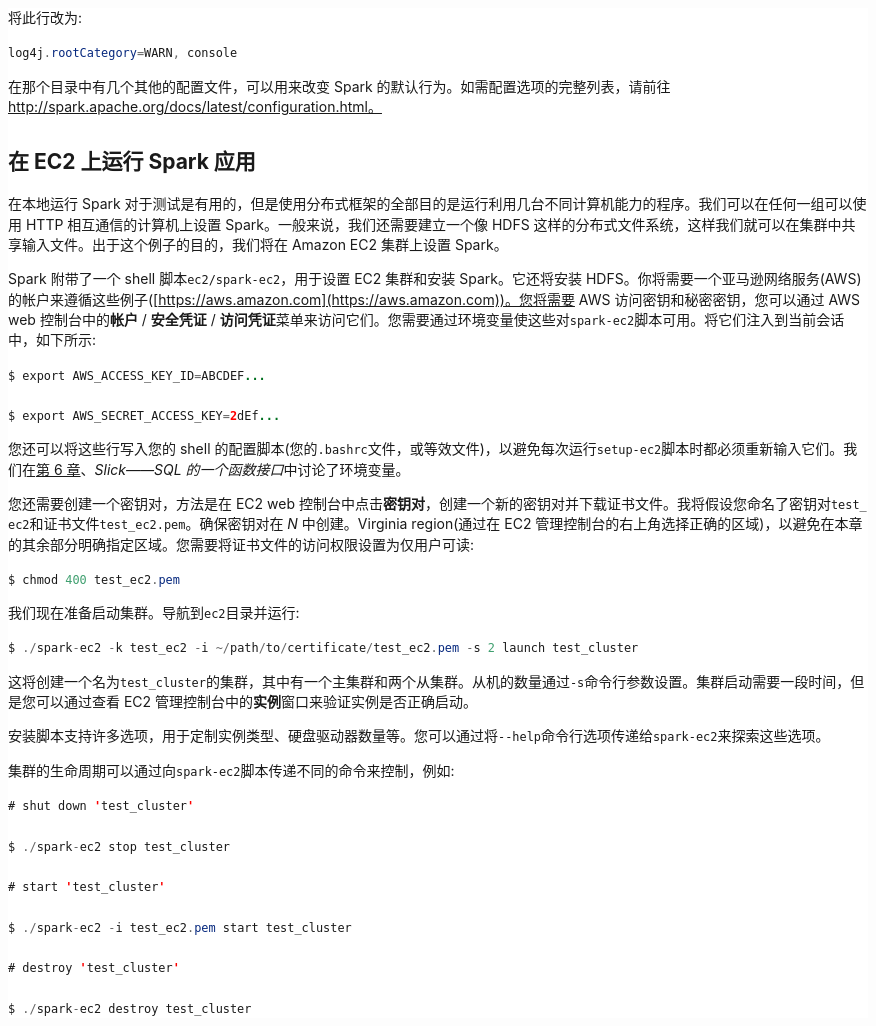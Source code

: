 将此行改为:

```java
log4j.rootCategory=WARN, console
```

在那个目录中有几个其他的配置文件，可以用来改变 Spark 的默认行为。如需配置选项的完整列表，请前往 http://spark.apache.org/docs/latest/configuration.html。

## 在 EC2 上运行 Spark 应用

在本地运行 Spark 对于测试是有用的，但是使用分布式框架的全部目的是运行利用几台不同计算机能力的程序。我们可以在任何一组可以使用 HTTP 相互通信的计算机上设置 Spark。一般来说，我们还需要建立一个像 HDFS 这样的分布式文件系统，这样我们就可以在集群中共享输入文件。出于这个例子的目的，我们将在 Amazon EC2 集群上设置 Spark。

Spark 附带了一个 shell 脚本`ec2/spark-ec2`，用于设置 EC2 集群和安装 Spark。它还将安装 HDFS。你将需要一个亚马逊网络服务(AWS)的帐户来遵循这些例子([https://aws.amazon.com](https://aws.amazon.com))。您将需要 AWS 访问密钥和秘密密钥，您可以通过 AWS web 控制台中的**帐户** / **安全凭证** / **访问凭证**菜单来访问它们。您需要通过环境变量使这些对`spark-ec2`脚本可用。将它们注入到当前会话中，如下所示:

```java
$ export AWS_ACCESS_KEY_ID=ABCDEF...

$ export AWS_SECRET_ACCESS_KEY=2dEf...
```

您还可以将这些行写入您的 shell 的配置脚本(您的`.bashrc`文件，或等效文件)，以避免每次运行`setup-ec2`脚本时都必须重新输入它们。我们在[第 6 章](ch06.html "Chapter 6. Slick – A Functional Interface for SQL")、*Slick——SQL 的一个函数接口*中讨论了环境变量。

您还需要创建一个密钥对，方法是在 EC2 web 控制台中点击**密钥对**，创建一个新的密钥对并下载证书文件。我将假设您命名了密钥对`test_ec2`和证书文件`test_ec2.pem`。确保密钥对在 *N* 中创建。Virginia region(通过在 EC2 管理控制台的右上角选择正确的区域)，以避免在本章的其余部分明确指定区域。您需要将证书文件的访问权限设置为仅用户可读:

```java
$ chmod 400 test_ec2.pem
```

我们现在准备启动集群。导航到`ec2`目录并运行:

```java
$ ./spark-ec2 -k test_ec2 -i ~/path/to/certificate/test_ec2.pem -s 2 launch test_cluster
```

这将创建一个名为`test_cluster`的集群，其中有一个主集群和两个从集群。从机的数量通过`-s`命令行参数设置。集群启动需要一段时间，但是您可以通过查看 EC2 管理控制台中的**实例**窗口来验证实例是否正确启动。

安装脚本支持许多选项，用于定制实例类型、硬盘驱动器数量等。您可以通过将`--help`命令行选项传递给`spark-ec2`来探索这些选项。

集群的生命周期可以通过向`spark-ec2`脚本传递不同的命令来控制，例如:

```java
# shut down 'test_cluster'

$ ./spark-ec2 stop test_cluster

# start 'test_cluster'

$ ./spark-ec2 -i test_ec2.pem start test_cluster

# destroy 'test_cluster'

$ ./spark-ec2 destroy test_cluster
```
